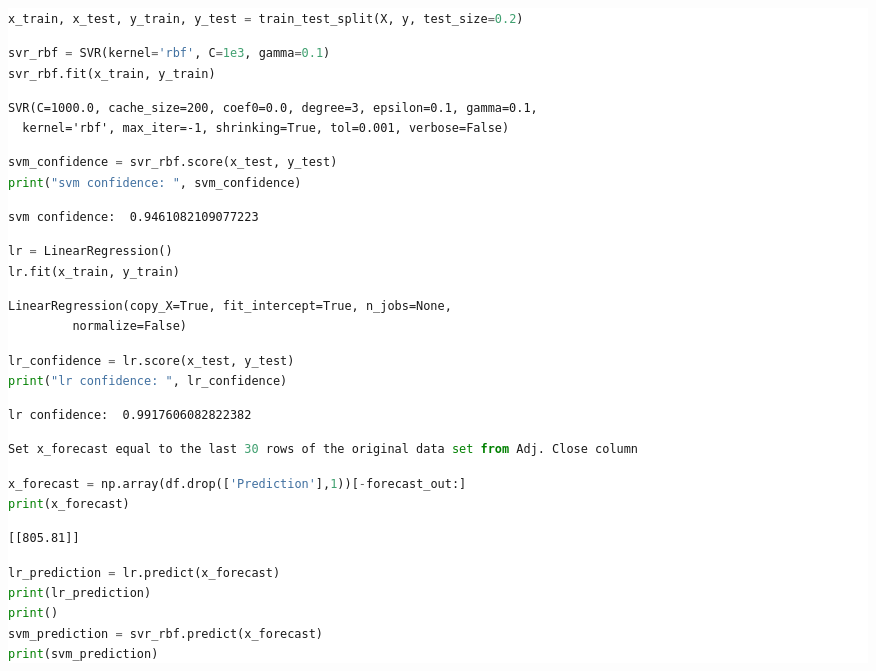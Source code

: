 
```python
x_train, x_test, y_train, y_test = train_test_split(X, y, test_size=0.2)
```


```python
svr_rbf = SVR(kernel='rbf', C=1e3, gamma=0.1)
svr_rbf.fit(x_train, y_train)
```




    SVR(C=1000.0, cache_size=200, coef0=0.0, degree=3, epsilon=0.1, gamma=0.1,
      kernel='rbf', max_iter=-1, shrinking=True, tol=0.001, verbose=False)




```python
svm_confidence = svr_rbf.score(x_test, y_test)
print("svm confidence: ", svm_confidence)
```

    svm confidence:  0.9461082109077223



```python
lr = LinearRegression()
lr.fit(x_train, y_train)
```




    LinearRegression(copy_X=True, fit_intercept=True, n_jobs=None,
             normalize=False)




```python
lr_confidence = lr.score(x_test, y_test)
print("lr confidence: ", lr_confidence)
```

    lr confidence:  0.9917606082822382



```python
Set x_forecast equal to the last 30 rows of the original data set from Adj. Close column
```


```python
x_forecast = np.array(df.drop(['Prediction'],1))[-forecast_out:]
print(x_forecast)
```

    [[805.81]]



```python
lr_prediction = lr.predict(x_forecast)
print(lr_prediction)
print()
svm_prediction = svr_rbf.predict(x_forecast)
print(svm_prediction)
```
